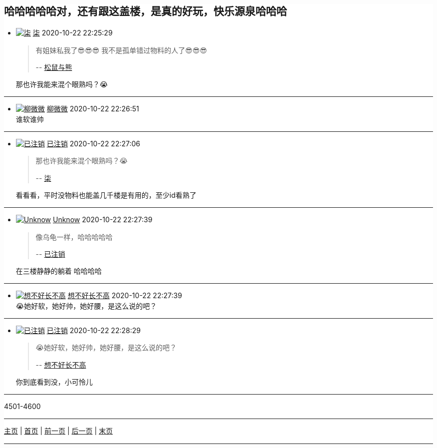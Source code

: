   哈哈哈哈哈对，还有跟这盖楼，是真的好玩，快乐源泉哈哈哈  
---
* [![柒](../../image/icon/u221078564-2.jpg)](https://www.douban.com/people/221078564/)    [柒](https://www.douban.com/people/221078564/)    2020-10-22 22:25:29  
  >有姐妹私我了😎😎😎  我不是孤单错过物料的人了😎😎😎  
  >
  >-- [松鼠与熊](https://www.douban.com/people/168667402/)  
  
  那也许我能来混个眼熟吗？😭  
---
* [![柳微微](../../image/icon/u149620484-5.jpg)](https://www.douban.com/people/149620484/)    [柳微微](https://www.douban.com/people/149620484/)    2020-10-22 22:26:51  
  谁软谁帅  
---
* [![已注销](../../image/icon/u187860590-7.jpg)](https://www.douban.com/people/187860590/)    [已注销](https://www.douban.com/people/187860590/)    2020-10-22 22:27:06  
  >那也许我能来混个眼熟吗？😭  
  >
  >-- [柒](https://www.douban.com/people/221078564/)  
  
  看看看，平时没物料也能盖几千楼是有用的，至少id看熟了  
---
* [![Unknow](../../image/icon/u219306324-4.jpg)](https://www.douban.com/people/219306324/)    [Unknow](https://www.douban.com/people/219306324/)    2020-10-22 22:27:39  
  >像乌龟一样，哈哈哈哈哈  
  >
  >-- [已注销](https://www.douban.com/people/187860590/)  
  
  在三楼静静的躺着 哈哈哈哈  
---
* [![想不好长不高](../../image/icon/u4098918-4.jpg)](https://www.douban.com/people/4098918/)    [想不好长不高](https://www.douban.com/people/4098918/)    2020-10-22 22:27:39  
  😭她好软，她好帅，她好腰，是这么说的吧？  
---
* [![已注销](../../image/icon/u187860590-7.jpg)](https://www.douban.com/people/187860590/)    [已注销](https://www.douban.com/people/187860590/)    2020-10-22 22:28:29  
  >😭她好软，她好帅，她好腰，是这么说的吧？  
  >
  >-- [想不好长不高](https://www.douban.com/people/4098918/)  
  
  你到底看到没，小可怜儿  
---

4501-4600

---

[主页](./main.md "main.md") | [首页](./comments1-100.md "comments1-100.md") | [前一页](./comments4401-4500.md "comments4401-4500.md") | [后一页](./comments4601-4700.md "comments4601-4700.md") | [末页](./comments10601-10700.md "comments10601-10700.md")  

---